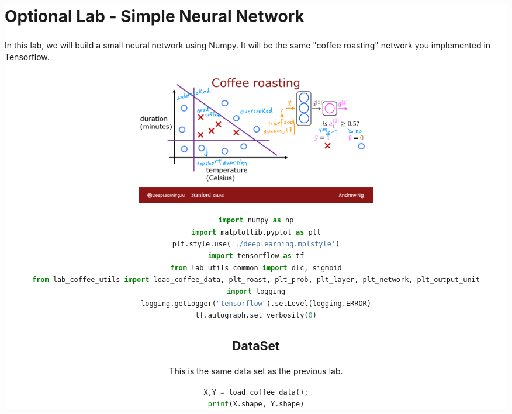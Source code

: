 # Optional Lab - Simple Neural Network
In this lab, we will build a small neural network using Numpy. It will be the same "coffee roasting" network you implemented in Tensorflow.
   <center> <img  src="./images/C2_W1_CoffeeRoasting.png" width="400" />   <center/>



```python
import numpy as np
import matplotlib.pyplot as plt
plt.style.use('./deeplearning.mplstyle')
import tensorflow as tf
from lab_utils_common import dlc, sigmoid
from lab_coffee_utils import load_coffee_data, plt_roast, plt_prob, plt_layer, plt_network, plt_output_unit
import logging
logging.getLogger("tensorflow").setLevel(logging.ERROR)
tf.autograph.set_verbosity(0)
```

## DataSet
This is the same data set as the previous lab.


```python
X,Y = load_coffee_data();
print(X.shape, Y.shape)
```
